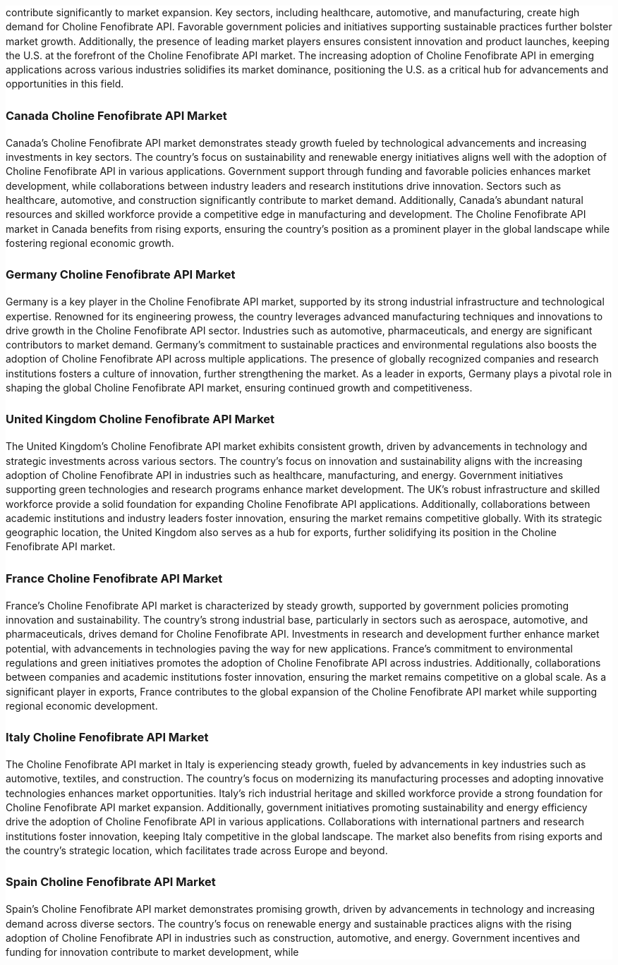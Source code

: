 contribute significantly to market expansion. Key sectors, including healthcare, automotive, and manufacturing, create high demand for Choline Fenofibrate API. Favorable government policies and initiatives supporting sustainable practices further bolster market growth. Additionally, the presence of leading market players ensures consistent innovation and product launches, keeping the U.S. at the forefront of the Choline Fenofibrate API market. The increasing adoption of Choline Fenofibrate API in emerging applications across various industries solidifies its market dominance, positioning the U.S. as a critical hub for advancements and opportunities in this field.</p><h3>Canada Choline Fenofibrate API Market</h3><p>Canada&rsquo;s Choline Fenofibrate API market demonstrates steady growth fueled by technological advancements and increasing investments in key sectors. The country&rsquo;s focus on sustainability and renewable energy initiatives aligns well with the adoption of Choline Fenofibrate API in various applications. Government support through funding and favorable policies enhances market development, while collaborations between industry leaders and research institutions drive innovation. Sectors such as healthcare, automotive, and construction significantly contribute to market demand. Additionally, Canada&rsquo;s abundant natural resources and skilled workforce provide a competitive edge in manufacturing and development. The Choline Fenofibrate API market in Canada benefits from rising exports, ensuring the country&rsquo;s position as a prominent player in the global landscape while fostering regional economic growth.</p><h3>Germany Choline Fenofibrate API Market</h3><p>Germany is a key player in the Choline Fenofibrate API market, supported by its strong industrial infrastructure and technological expertise. Renowned for its engineering prowess, the country leverages advanced manufacturing techniques and innovations to drive growth in the Choline Fenofibrate API sector. Industries such as automotive, pharmaceuticals, and energy are significant contributors to market demand. Germany&rsquo;s commitment to sustainable practices and environmental regulations also boosts the adoption of Choline Fenofibrate API across multiple applications. The presence of globally recognized companies and research institutions fosters a culture of innovation, further strengthening the market. As a leader in exports, Germany plays a pivotal role in shaping the global Choline Fenofibrate API market, ensuring continued growth and competitiveness.</p><h3>United Kingdom Choline Fenofibrate API Market</h3><p>The United Kingdom&rsquo;s Choline Fenofibrate API market exhibits consistent growth, driven by advancements in technology and strategic investments across various sectors. The country&rsquo;s focus on innovation and sustainability aligns with the increasing adoption of Choline Fenofibrate API in industries such as healthcare, manufacturing, and energy. Government initiatives supporting green technologies and research programs enhance market development. The UK&rsquo;s robust infrastructure and skilled workforce provide a solid foundation for expanding Choline Fenofibrate API applications. Additionally, collaborations between academic institutions and industry leaders foster innovation, ensuring the market remains competitive globally. With its strategic geographic location, the United Kingdom also serves as a hub for exports, further solidifying its position in the Choline Fenofibrate API market.</p><h3>France Choline Fenofibrate API Market</h3><p>France&rsquo;s Choline Fenofibrate API market is characterized by steady growth, supported by government policies promoting innovation and sustainability. The country&rsquo;s strong industrial base, particularly in sectors such as aerospace, automotive, and pharmaceuticals, drives demand for Choline Fenofibrate API. Investments in research and development further enhance market potential, with advancements in technologies paving the way for new applications. France&rsquo;s commitment to environmental regulations and green initiatives promotes the adoption of Choline Fenofibrate API across industries. Additionally, collaborations between companies and academic institutions foster innovation, ensuring the market remains competitive on a global scale. As a significant player in exports, France contributes to the global expansion of the Choline Fenofibrate API market while supporting regional economic development.</p><h3>Italy Choline Fenofibrate API Market</h3><p>The Choline Fenofibrate API market in Italy is experiencing steady growth, fueled by advancements in key industries such as automotive, textiles, and construction. The country&rsquo;s focus on modernizing its manufacturing processes and adopting innovative technologies enhances market opportunities. Italy&rsquo;s rich industrial heritage and skilled workforce provide a strong foundation for Choline Fenofibrate API market expansion. Additionally, government initiatives promoting sustainability and energy efficiency drive the adoption of Choline Fenofibrate API in various applications. Collaborations with international partners and research institutions foster innovation, keeping Italy competitive in the global landscape. The market also benefits from rising exports and the country&rsquo;s strategic location, which facilitates trade across Europe and beyond.</p><h3>Spain Choline Fenofibrate API Market</h3><p>Spain&rsquo;s Choline Fenofibrate API market demonstrates promising growth, driven by advancements in technology and increasing demand across diverse sectors. The country&rsquo;s focus on renewable energy and sustainable practices aligns with the rising adoption of Choline Fenofibrate API in industries such as construction, automotive, and energy. Government incentives and funding for innovation contribute to market development, while